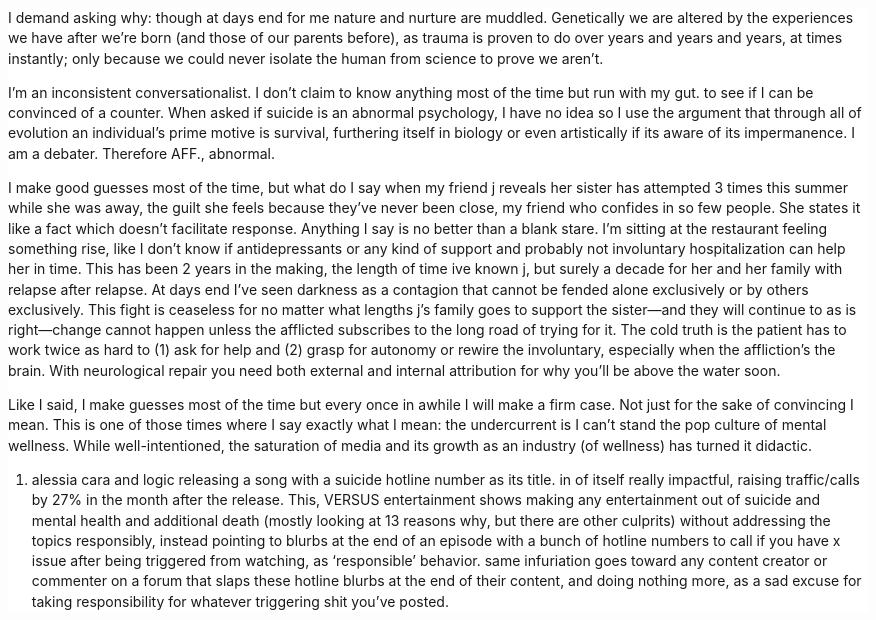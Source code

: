 
I demand asking why: though at days end for me nature and nurture are
muddled. Genetically we are altered by the experiences we have after we’re born (and those of our
parents before), as trauma is proven to do over years and years and years, at times instantly; only
because we could never isolate the human from science to prove we aren’t.


I’m an inconsistent conversationalist. I don’t claim to know anything most of the
time but run with my gut. to see if I can be convinced of a counter. When asked if suicide is an abnormal
psychology, I have no idea so I use the argument that through all of evolution an individual’s prime
motive is survival, furthering itself in biology or even artistically if its aware of its impermanence. I am a
debater. Therefore AFF., abnormal.


I make good guesses most of the time, but what do I say when my friend j reveals her sister has
attempted 3 times this summer while she was away, the guilt she feels because they’ve never been
close, my friend who confides in so few people. She states it like a fact which doesn’t facilitate
response. Anything I say is no better than a blank stare. I’m sitting at the restaurant feeling
something rise, like I don’t know if antidepressants or any kind of support and probably not involuntary
hospitalization can help her in time. This has been 2 years in the making, the length
of time ive known j, but surely a decade for her and her family with relapse after relapse. At days end
I’ve seen darkness as a contagion that cannot be fended alone exclusively or by others exclusively. This
fight is ceaseless for no matter what lengths j’s family goes to support the sister—and they will continue
to as is right—change cannot happen unless the afflicted subscribes to the long road of trying for it.
The cold truth is the patient has to work twice as hard to (1) ask for help and (2) grasp for autonomy or
rewire the involuntary, especially when the affliction’s the brain. With neurological repair you need both
external and internal attribution for why you’ll be above the water soon.


Like I said, I make guesses most of the time but every once in awhile I will make a firm case. Not just
for the sake of convincing I mean. This is one of those times where I say exactly what I mean: the
undercurrent is I can’t stand the pop culture of mental wellness. While well-intentioned, the saturation of
media and its growth as an industry (of wellness) has turned it didactic.


1. alessia cara and logic releasing a song with a suicide hotline number as its title. in of itself really
impactful, raising traffic/calls by 27% in the month after the release. This, VERSUS entertainment shows
making any entertainment out of suicide and mental health and additional death (mostly looking at 13
reasons why, but there are other culprits) without addressing the topics responsibly, instead pointing to
blurbs at the end of an episode with a bunch of hotline numbers to call if you have x issue after being
triggered from watching, as ‘responsible’ behavior. same infuriation goes toward any content creator or
commenter on a forum that slaps these hotline blurbs at the end of their content, and doing nothing
more, as a sad excuse for taking responsibility for whatever triggering shit you’ve posted.
